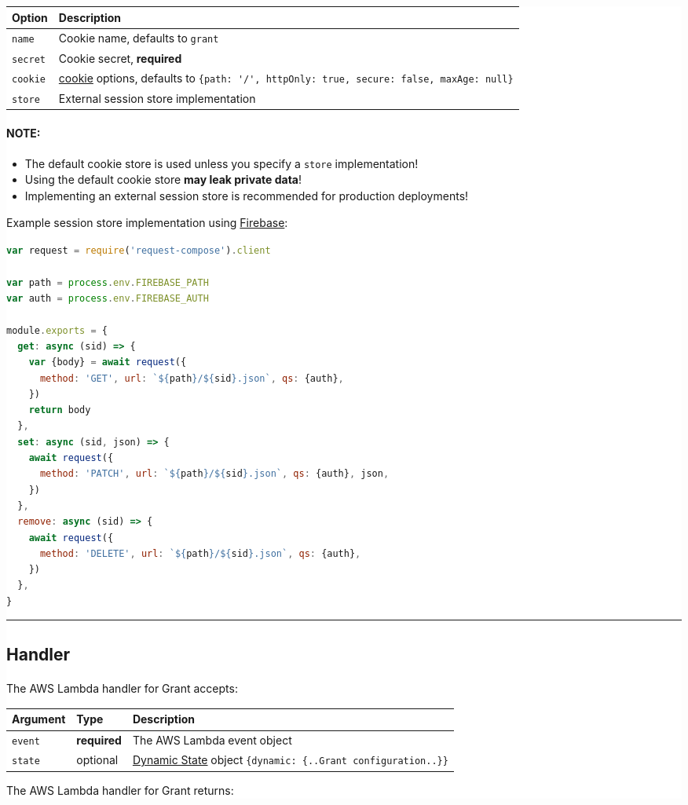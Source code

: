 Option | Description
:- | :-
`name` | Cookie name, defaults to `grant`
`secret` | Cookie secret, **required**
`cookie` | [cookie] options, defaults to `{path: '/', httpOnly: true, secure: false, maxAge: null}`
`store` | External session store implementation

#### NOTE:

- The default cookie store is used unless you specify a `store` implementation!
- Using the default cookie store **may leak private data**!
- Implementing an external session store is recommended for production deployments!

Example session store implementation using [Firebase]:

```js
var request = require('request-compose').client

var path = process.env.FIREBASE_PATH
var auth = process.env.FIREBASE_AUTH

module.exports = {
  get: async (sid) => {
    var {body} = await request({
      method: 'GET', url: `${path}/${sid}.json`, qs: {auth},
    })
    return body
  },
  set: async (sid, json) => {
    await request({
      method: 'PATCH', url: `${path}/${sid}.json`, qs: {auth}, json,
    })
  },
  remove: async (sid) => {
    await request({
      method: 'DELETE', url: `${path}/${sid}.json`, qs: {auth},
    })
  },
}
```

---

## Handler

The AWS Lambda handler for Grant accepts:

Argument | Type | Description
:- | :- | :-
`event` | **required** | The AWS Lambda event object
`state` | optional | [Dynamic State][grant-dynamic-state] object `{dynamic: {..Grant configuration..}}`

The AWS Lambda handler for Grant returns:


  [Grant]: https://github.com/simov/grant
  [AWS]: https://github.com/simov/grant-aws
  [Azure]: https://github.com/simov/grant-azure
  [Google Cloud]: https://github.com/simov/grant-gcloud
  [Vercel]: https://github.com/simov/grant-vercel
  [cookie]: https://www.npmjs.com/package/cookie
  [Firebase]: https://firebase.google.com/
  [grant-config]: https://github.com/simov/grant#configuration
  [grant-dynamic-state]: https://github.com/simov/grant#dynamic-state
  [grant-response-data]: https://github.com/simov/grant#callback-data
  [grant-types]: https://github.com/simov/grant#misc-es-modules-and-typescript
  [example-makefile]: https://github.com/simov/grant-aws/tree/master/Makefile
  [example-transport-state]: https://github.com/simov/grant-aws/tree/master/examples/transport-state
  [example-transport-querystring]: https://github.com/simov/grant-aws/tree/master/examples/transport-querystring
  [example-transport-session]: https://github.com/simov/grant-aws/tree/master/examples/transport-session
  [example-dynamic-state]: https://github.com/simov/grant-aws/tree/master/examples/dynamic-state